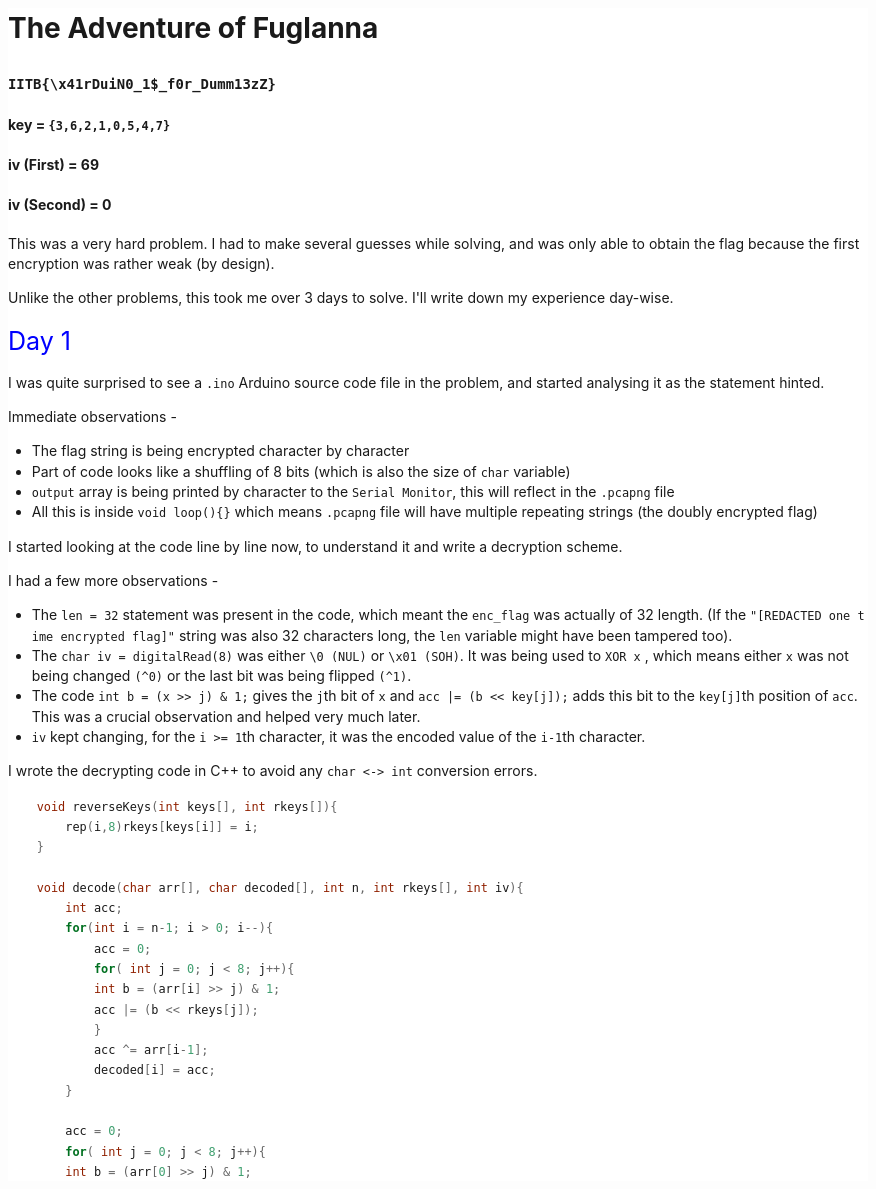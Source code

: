 # The Adventure of Fuglanna

### `IITB{\x41rDuiN0_1$_f0r_Dumm13zZ}`

#### key = `{3,6,2,1,0,5,4,7}`
#### iv (First) = 69
#### iv (Second) = 0

This was a very hard problem. I had to make several guesses while solving, and was only able to obtain the flag because the first encryption was rather weak (by design).

Unlike the other problems, this took me over 3 days to solve. I'll write down my experience day-wise.

<span style="color:blue; font-size:25px">Day 1</span>

I was quite surprised to see a `.ino` Arduino source code file in the problem, and started analysing it as the statement hinted.

Immediate observations -
- The flag string is being encrypted character by character
- Part of code looks like a shuffling of 8 bits (which is also the size of `char` variable)
- `output` array is being printed by character to the `Serial Monitor`, this will reflect in the `.pcapng` file
- All this is inside `void loop(){}` which means `.pcapng` file will have multiple repeating strings (the doubly encrypted flag)

I started looking at the code line by line now, to understand it and write a decryption scheme.

I had a few more observations -
- The `len = 32` statement was present in the code, which meant the `enc_flag` was actually of 32 length. 
(If the `"[REDACTED one time encrypted flag]"` string was also 32 characters long, the `len` variable might have been tampered too).
- The `char iv = digitalRead(8)` was either `\0 (NUL)` or `\x01 (SOH)`.
It was being used to `XOR x` , which means either `x` was not being changed `(^0)` or the last bit was being flipped `(^1)`.
- The code `int b = (x >> j) & 1;` gives the `j`th bit of `x` and `acc |= (b << key[j]);` adds this bit to the `key[j]`th position of `acc`.
This was a crucial observation and helped very much later.
- `iv` kept changing, for the `i >= 1`th character, it was the encoded value of the `i-1`th character.

I wrote the decrypting code in C++ to avoid any `char <-> int` conversion errors.

```cpp
    void reverseKeys(int keys[], int rkeys[]){
        rep(i,8)rkeys[keys[i]] = i;
    }

    void decode(char arr[], char decoded[], int n, int rkeys[], int iv){
        int acc;
        for(int i = n-1; i > 0; i--){
            acc = 0;
            for( int j = 0; j < 8; j++){
            int b = (arr[i] >> j) & 1;
            acc |= (b << rkeys[j]);
            }
            acc ^= arr[i-1];
            decoded[i] = acc;
        }

        acc = 0;
        for( int j = 0; j < 8; j++){
        int b = (arr[0] >> j) & 1;
```